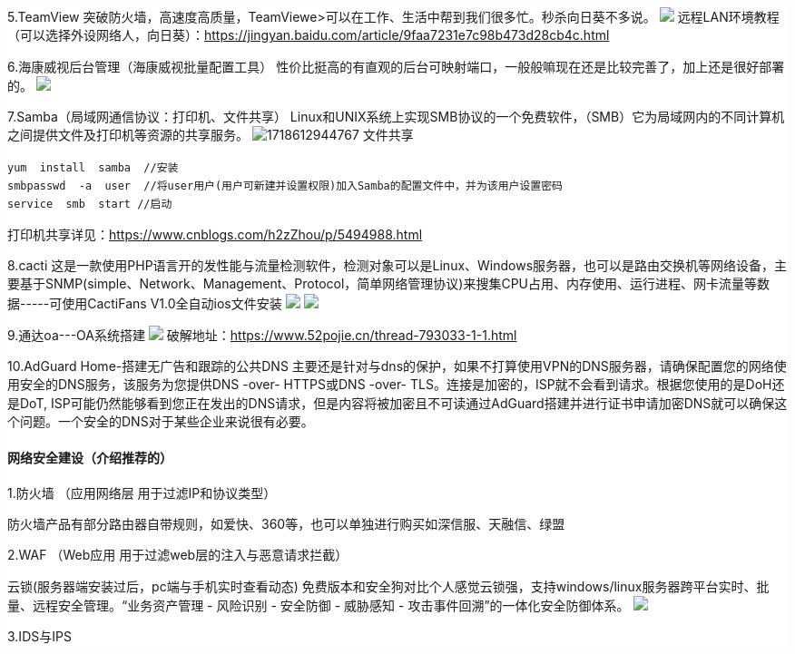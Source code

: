 5.TeamView
突破防火墙，高速度高质量，TeamViewe>可以在工作、生活中帮到我们很多忙。秒杀向日葵不多说。
![](https://timgsa.baidu.com/timg?image&quality=80&size=b9999_10000&sec=1557585001812&di=4bdf32e05da9b342c84bed277e878d16&imgtype=0&src=http%3A%2F%2Fgss0.baidu.com%2F94o3dSag_xI4khGko9WTAnF6hhy%2Fzhidao%2Fpic%2Fitem%2Fcb8065380cd79123e7a85945af345982b2b780b3.jpg)
远程LAN环境教程（可以选择外设网络人，向日葵）：https://jingyan.baidu.com/article/9faa7231e7c98b473d28cb4c.html

6.海康威视后台管理（海康威视批量配置工具）
性价比挺高的有直观的后台可映射端口，一般般嘛现在还是比较完善了，加上还是很好部署的。
![](https://www.secpulse.com/upload/201408/08235435b2154aaba7d61f9b2a924c7a67a00d17.png)

7.Samba（局域网通信协议：打印机、文件共享）
Linux和UNIX系统上实现SMB协议的一个免费软件，（SMB）它为局域网内的不同计算机之间提供文件及打印机等资源的共享服务。
 ![1718612944767](https://cdn.jsdelivr.net/gh/myxiaoshen/mypic/img/1718612944767.jpg)
文件共享

```
yum  install  samba  //安装
smbpasswd  -a  user  //将user用户(用户可新建并设置权限)加入Samba的配置文件中，并为该用户设置密码
service  smb  start //启动
```
打印机共享详见：https://www.cnblogs.com/h2zZhou/p/5494988.html



8.cacti
这是一款使用PHP语言开的发性能与流量检测软件，检测对象可以是Linux、Windows服务器，也可以是路由交换机等网络设备，主要基于SNMP(simple、Network、Management、Protocol，简单网络管理协议)来搜集CPU占用、内存使用、运行进程、网卡流量等数据-----可使用CactiFans V1.0全自动ios文件安装
![](https://img-blog.csdn.net/20180112103844461)
![](https://img.cactifans.com/wp-content/uploads/2012/06/13-1024x701.png)



9.通达oa---OA系统搭建
![](https://timgsa.baidu.com/timg?image&quality=80&size=b9999_10000&sec=1558862509837&di=507b69c9f737e5336105acbfe08e8310&imgtype=0&src=http%3A%2F%2Fwww.tongda2000.com%2Foa%2FMYOA2015%2Ffree%2Fstyle%2Fimages%2Fslide%2FT-OS%2F2.jpg)
破解地址：https://www.52pojie.cn/thread-793033-1-1.html

10.AdGuard Home-搭建无广告和跟踪的公共DNS
主要还是针对与dns的保护，如果不打算使用VPN的DNS服务器，请确保配置您的网络使用安全的DNS服务，该服务为您提供DNS -over- HTTPS或DNS -over- TLS。连接是加密的，ISP就不会看到请求。根据您使用的是DoH还是DoT, ISP可能仍然能够看到您正在发出的DNS请求，但是内容将被加密且不可读通过AdGuard搭建并进行证书申请加密DNS就可以确保这个问题。一个安全的DNS对于某些企业来说很有必要。

#### 网络安全建设（介绍推荐的）
1.防火墙 （应用网络层 用于过滤IP和协议类型）

  防火墙产品有部分路由器自带规则，如爱快、360等，也可以单独进行购买如深信服、天融信、绿盟

2.WAF （Web应用 用于过滤web层的注入与恶意请求拦截）

云锁(服务器端安装过后，pc端与手机实时查看动态)
免费版本和安全狗对比个人感觉云锁强，支持windows/linux服务器跨平台实时、批量、远程安全管理。“业务资产管理 - 风险识别 - 安全防御 - 威胁感知 - 攻击事件回溯”的一体化安全防御体系。
![](http://help.yunsuo.com.cn/assets/installPC05.png)

3.IDS与IPS
